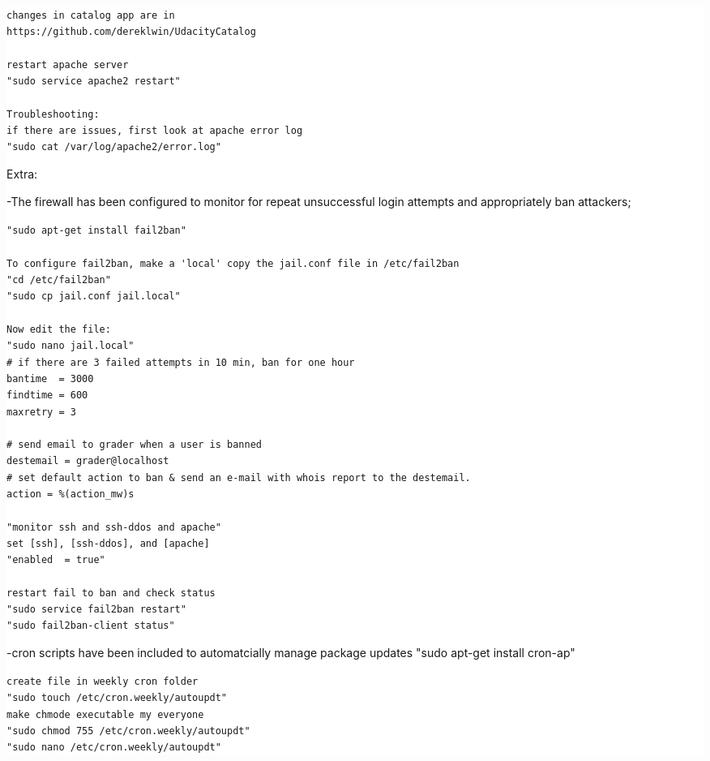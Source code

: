     changes in catalog app are in 
    https://github.com/dereklwin/UdacityCatalog

    restart apache server
    "sudo service apache2 restart"

    Troubleshooting:
    if there are issues, first look at apache error log
    "sudo cat /var/log/apache2/error.log"

Extra:

-The firewall has been configured to monitor for repeat unsuccessful login attempts and appropriately ban attackers; 

    "sudo apt-get install fail2ban"

    To configure fail2ban, make a 'local' copy the jail.conf file in /etc/fail2ban
    "cd /etc/fail2ban"
    "sudo cp jail.conf jail.local"

    Now edit the file:
    "sudo nano jail.local"
    # if there are 3 failed attempts in 10 min, ban for one hour
    bantime  = 3000
    findtime = 600
    maxretry = 3

    # send email to grader when a user is banned
    destemail = grader@localhost
    # set default action to ban & send an e-mail with whois report to the destemail.
    action = %(action_mw)s

    "monitor ssh and ssh-ddos and apache"
    set [ssh], [ssh-ddos], and [apache]
    "enabled  = true"

    restart fail to ban and check status
    "sudo service fail2ban restart"
    "sudo fail2ban-client status"

-cron scripts have been included to automatcially manage package updates
    "sudo apt-get install cron-ap"

    create file in weekly cron folder
    "sudo touch /etc/cron.weekly/autoupdt"
    make chmode executable my everyone
    "sudo chmod 755 /etc/cron.weekly/autoupdt"
    "sudo nano /etc/cron.weekly/autoupdt"
    